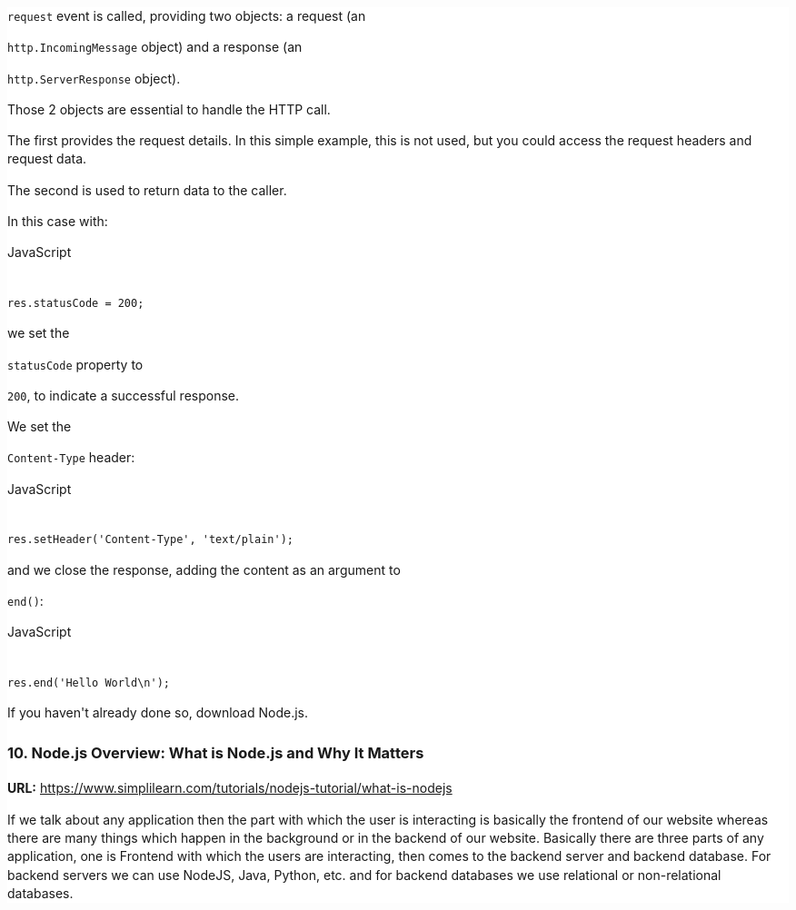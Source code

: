 `request` event is called, providing two objects: a request (an

`http.IncomingMessage` object) and a response (an

`http.ServerResponse` object).

Those 2 objects are essential to handle the HTTP call.

The first provides the request details. In this simple example, this is not used, but you could access the request headers and request data.

The second is used to return data to the caller.

In this case with:

JavaScript

```

res.statusCode = 200;

```

we set the

`statusCode` property to

`200`, to indicate a successful response.

We set the

`Content-Type` header:

JavaScript

```

res.setHeader('Content-Type', 'text/plain');

```

and we close the response, adding the content as an argument to

`end()`:

JavaScript

```

res.end('Hello World\n');

```

If you haven't already done so, download Node.js.

### 10. Node.js Overview: What is Node.js and Why It Matters

**URL:** https://www.simplilearn.com/tutorials/nodejs-tutorial/what-is-nodejs

If we talk about any application then the part with which the user is interacting is basically the frontend of our website whereas there are many things which happen in the background or in the backend of our website. Basically there are three parts of any application, one is Frontend with which the users are interacting, then comes to the backend server and backend database. For backend servers we can use NodeJS, Java, Python, etc. and for backend databases we use relational or non-relational databases.
